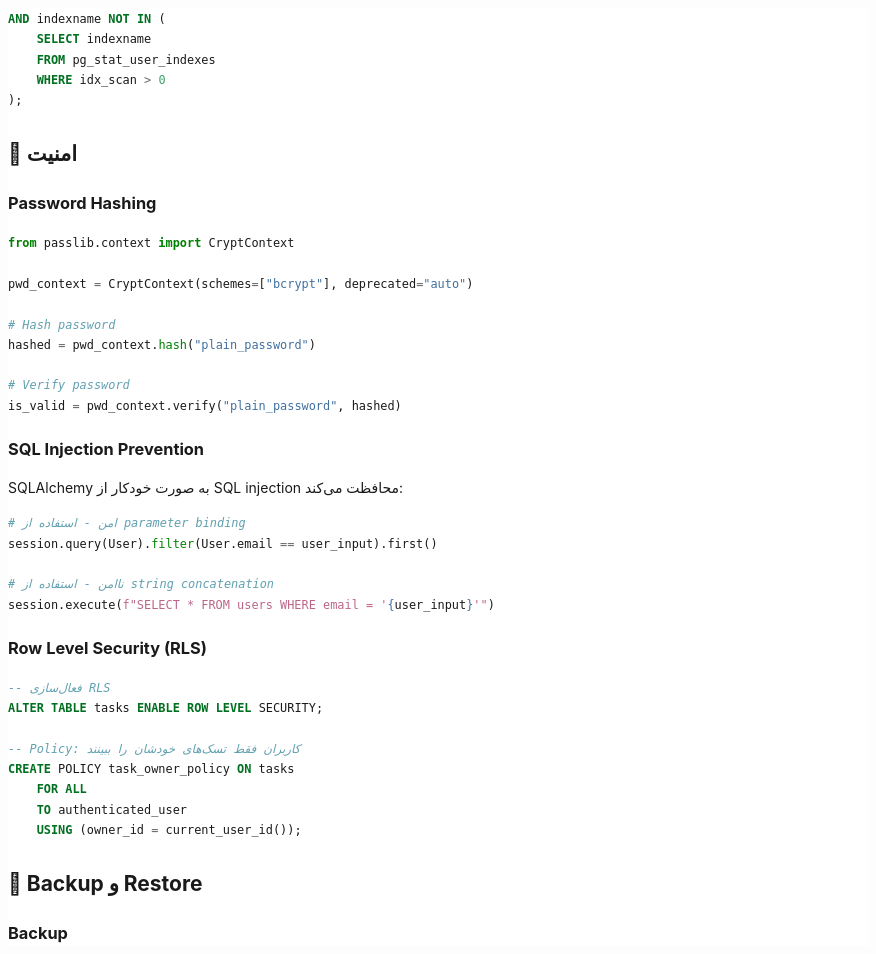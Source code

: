 ```sql
AND indexname NOT IN (
    SELECT indexname
    FROM pg_stat_user_indexes
    WHERE idx_scan > 0
);
```

## 🔐 امنیت

### Password Hashing

```python
from passlib.context import CryptContext

pwd_context = CryptContext(schemes=["bcrypt"], deprecated="auto")

# Hash password
hashed = pwd_context.hash("plain_password")

# Verify password
is_valid = pwd_context.verify("plain_password", hashed)
```

### SQL Injection Prevention

SQLAlchemy به صورت خودکار از SQL injection محافظت می‌کند:

```python
# امن - استفاده از parameter binding
session.query(User).filter(User.email == user_input).first()

# ناامن - استفاده از string concatenation
session.execute(f"SELECT * FROM users WHERE email = '{user_input}'")
```

### Row Level Security (RLS)

```sql
-- فعال‌سازی RLS
ALTER TABLE tasks ENABLE ROW LEVEL SECURITY;

-- Policy: کاربران فقط تسک‌های خودشان را ببینند
CREATE POLICY task_owner_policy ON tasks
    FOR ALL
    TO authenticated_user
    USING (owner_id = current_user_id());
```

## 💾 Backup و Restore

### Backup
